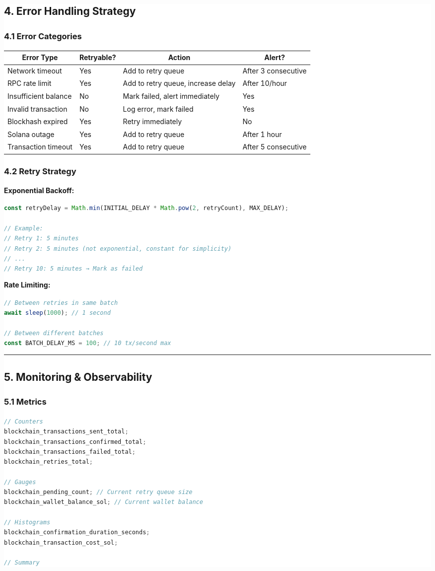 
## 4. Error Handling Strategy

### 4.1 Error Categories

| Error Type           | Retryable? | Action                             | Alert?              |
| -------------------- | ---------- | ---------------------------------- | ------------------- |
| Network timeout      | Yes        | Add to retry queue                 | After 3 consecutive |
| RPC rate limit       | Yes        | Add to retry queue, increase delay | After 10/hour       |
| Insufficient balance | No         | Mark failed, alert immediately     | Yes                 |
| Invalid transaction  | No         | Log error, mark failed             | Yes                 |
| Blockhash expired    | Yes        | Retry immediately                  | No                  |
| Solana outage        | Yes        | Add to retry queue                 | After 1 hour        |
| Transaction timeout  | Yes        | Add to retry queue                 | After 5 consecutive |

### 4.2 Retry Strategy

**Exponential Backoff:**

```javascript
const retryDelay = Math.min(INITIAL_DELAY * Math.pow(2, retryCount), MAX_DELAY);

// Example:
// Retry 1: 5 minutes
// Retry 2: 5 minutes (not exponential, constant for simplicity)
// ...
// Retry 10: 5 minutes → Mark as failed
```

**Rate Limiting:**

```javascript
// Between retries in same batch
await sleep(1000); // 1 second

// Between different batches
const BATCH_DELAY_MS = 100; // 10 tx/second max
```

---

## 5. Monitoring & Observability

### 5.1 Metrics

```javascript
// Counters
blockchain_transactions_sent_total;
blockchain_transactions_confirmed_total;
blockchain_transactions_failed_total;
blockchain_retries_total;

// Gauges
blockchain_pending_count; // Current retry queue size
blockchain_wallet_balance_sol; // Current wallet balance

// Histograms
blockchain_confirmation_duration_seconds;
blockchain_transaction_cost_sol;

// Summary
```